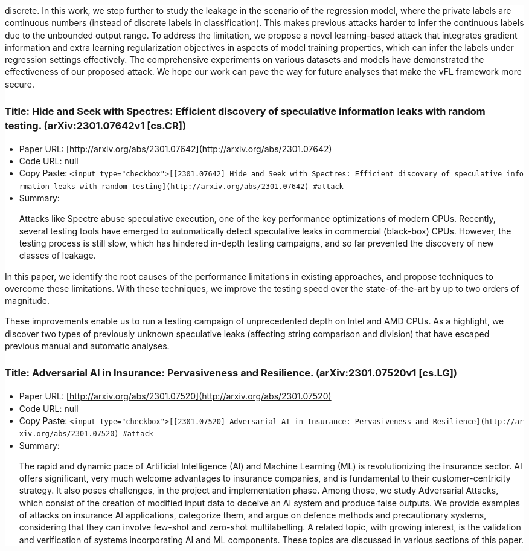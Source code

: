 discrete. In this work, we step further to study the leakage in the scenario of
the regression model, where the private labels are continuous numbers (instead
of discrete labels in classification). This makes previous attacks harder to
infer the continuous labels due to the unbounded output range. To address the
limitation, we propose a novel learning-based attack that integrates gradient
information and extra learning regularization objectives in aspects of model
training properties, which can infer the labels under regression settings
effectively. The comprehensive experiments on various datasets and models have
demonstrated the effectiveness of our proposed attack. We hope our work can
pave the way for future analyses that make the vFL framework more secure.
</p>

### Title: Hide and Seek with Spectres: Efficient discovery of speculative information leaks with random testing. (arXiv:2301.07642v1 [cs.CR])
* Paper URL: [http://arxiv.org/abs/2301.07642](http://arxiv.org/abs/2301.07642)
* Code URL: null
* Copy Paste: `<input type="checkbox">[[2301.07642] Hide and Seek with Spectres: Efficient discovery of speculative information leaks with random testing](http://arxiv.org/abs/2301.07642) #attack`
* Summary: <p>Attacks like Spectre abuse speculative execution, one of the key performance
optimizations of modern CPUs. Recently, several testing tools have emerged to
automatically detect speculative leaks in commercial (black-box) CPUs. However,
the testing process is still slow, which has hindered in-depth testing
campaigns, and so far prevented the discovery of new classes of leakage.
</p>
<p>In this paper, we identify the root causes of the performance limitations in
existing approaches, and propose techniques to overcome these limitations. With
these techniques, we improve the testing speed over the state-of-the-art by up
to two orders of magnitude.
</p>
<p>These improvements enable us to run a testing campaign of unprecedented depth
on Intel and AMD CPUs. As a highlight, we discover two types of previously
unknown speculative leaks (affecting string comparison and division) that have
escaped previous manual and automatic analyses.
</p>

### Title: Adversarial AI in Insurance: Pervasiveness and Resilience. (arXiv:2301.07520v1 [cs.LG])
* Paper URL: [http://arxiv.org/abs/2301.07520](http://arxiv.org/abs/2301.07520)
* Code URL: null
* Copy Paste: `<input type="checkbox">[[2301.07520] Adversarial AI in Insurance: Pervasiveness and Resilience](http://arxiv.org/abs/2301.07520) #attack`
* Summary: <p>The rapid and dynamic pace of Artificial Intelligence (AI) and Machine
Learning (ML) is revolutionizing the insurance sector. AI offers significant,
very much welcome advantages to insurance companies, and is fundamental to
their customer-centricity strategy. It also poses challenges, in the project
and implementation phase. Among those, we study Adversarial Attacks, which
consist of the creation of modified input data to deceive an AI system and
produce false outputs. We provide examples of attacks on insurance AI
applications, categorize them, and argue on defence methods and precautionary
systems, considering that they can involve few-shot and zero-shot
multilabelling. A related topic, with growing interest, is the validation and
verification of systems incorporating AI and ML components. These topics are
discussed in various sections of this paper.
</p>
